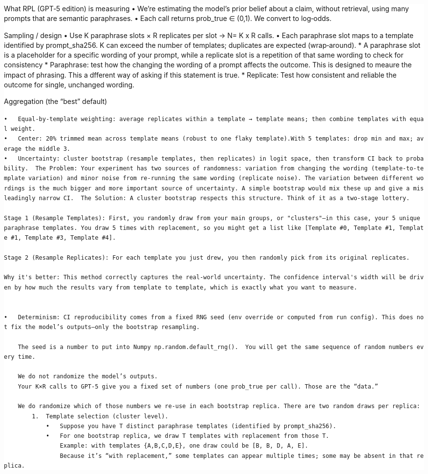 What RPL (GPT‑5 edition) is measuring
	•	We’re estimating the model’s prior belief about a claim, without retrieval, using many prompts that are semantic paraphrases.
	•	Each call returns prob_true ∈ (0,1). We convert to log‑odds.

Sampling / design
	•	Use K paraphrase slots × R replicates per slot → N= K x R calls.
	•	Each paraphrase slot maps to a template identified by prompt_sha256. K can exceed the number of templates; duplicates are expected (wrap‑around).
    *   A paraphrase slot is a placeholder for a specific wording of your prompt, while a replicate slot is a repetition of that same wording to check for consistency
        * Paraphrase: test how the changing the wording of a prompt affects the outcome.  This is designed to meaure the impact of phrasing.  This a dfferent way of asking if this statement is true.
        * Replicate: Test how consistent and reliable the outcome for single, unchanged wording.

Aggregation (the “best” default)

	•	Equal‑by‑template weighting: average replicates within a template → template means; then combine templates with equal weight.
	•	Center: 20% trimmed mean across template means (robust to one flaky template).With 5 templates: drop min and max; average the middle 3.
	•	Uncertainty: cluster bootstrap (resample templates, then replicates) in logit space, then transform CI back to probability.  The Problem: Your experiment has two sources of randomness: variation from changing the wording (template-to-template variation) and minor noise from re-running the same wording (replicate noise). The variation between different wordings is the much bigger and more important source of uncertainty. A simple bootstrap would mix these up and give a misleadingly narrow CI.  The Solution: A cluster bootstrap respects this structure. Think of it as a two-stage lottery.

    Stage 1 (Resample Templates): First, you randomly draw from your main groups, or "clusters"—in this case, your 5 unique paraphrase templates. You draw 5 times with replacement, so you might get a list like [Template #0, Template #1, Template #1, Template #3, Template #4].

    Stage 2 (Resample Replicates): For each template you just drew, you then randomly pick from its original replicates.  
    
    Why it's better: This method correctly captures the real-world uncertainty. The confidence interval's width will be driven by how much the results vary from template to template, which is exactly what you want to measure.


	•	Determinism: CI reproducibility comes from a fixed RNG seed (env override or computed from run config). This does not fix the model’s outputs—only the bootstrap resampling.

        The seed is a number to put into Numpy np.random.default_rng().  You will get the same sequence of random numbers every time.

        We do not randomize the model’s outputs.
        Your K×R calls to GPT‑5 give you a fixed set of numbers (one prob_true per call). Those are the “data.”

        We do randomize which of those numbers we re-use in each bootstrap replica. There are two random draws per replica:
	        1.	Template selection (cluster level).
	            •	Suppose you have T distinct paraphrase templates (identified by prompt_sha256).
	            •	For one bootstrap replica, we draw T templates with replacement from those T.
                    Example: with templates {A,B,C,D,E}, one draw could be [B, B, D, A, E].
                    Because it’s “with replacement,” some templates can appear multiple times; some may be absent in that replica.
            